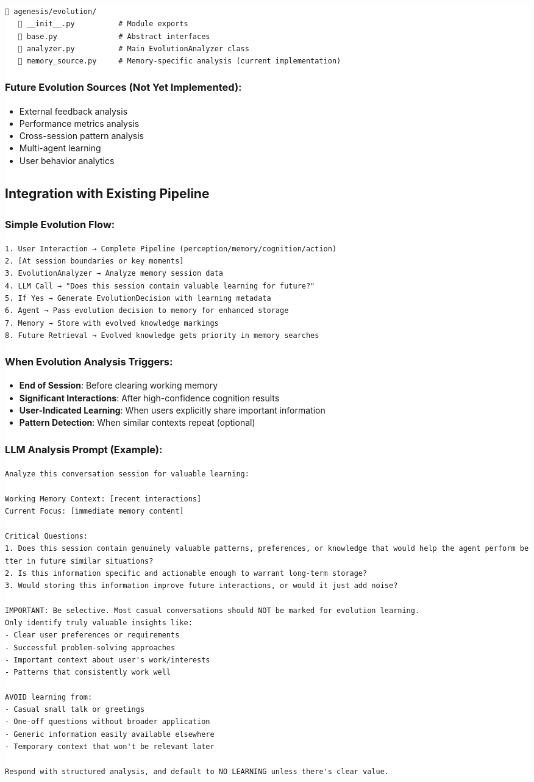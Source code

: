 ```
📁 agenesis/evolution/
   📄 __init__.py          # Module exports
   📄 base.py              # Abstract interfaces
   📄 analyzer.py          # Main EvolutionAnalyzer class
   📄 memory_source.py     # Memory-specific analysis (current implementation)
```

### Future Evolution Sources (Not Yet Implemented):
- External feedback analysis
- Performance metrics analysis  
- Cross-session pattern analysis
- Multi-agent learning
- User behavior analytics

## Integration with Existing Pipeline

### Simple Evolution Flow:
```
1. User Interaction → Complete Pipeline (perception/memory/cognition/action)
2. [At session boundaries or key moments]
3. EvolutionAnalyzer → Analyze memory session data
4. LLM Call → "Does this session contain valuable learning for future?"
5. If Yes → Generate EvolutionDecision with learning metadata
6. Agent → Pass evolution decision to memory for enhanced storage
7. Memory → Store with evolved knowledge markings
8. Future Retrieval → Evolved knowledge gets priority in memory searches
```

### When Evolution Analysis Triggers:
- **End of Session**: Before clearing working memory
- **Significant Interactions**: After high-confidence cognition results
- **User-Indicated Learning**: When users explicitly share important information
- **Pattern Detection**: When similar contexts repeat (optional)

### LLM Analysis Prompt (Example):
```
Analyze this conversation session for valuable learning:

Working Memory Context: [recent interactions]
Current Focus: [immediate memory content]

Critical Questions:
1. Does this session contain genuinely valuable patterns, preferences, or knowledge that would help the agent perform better in future similar situations?
2. Is this information specific and actionable enough to warrant long-term storage?
3. Would storing this information improve future interactions, or would it just add noise?

IMPORTANT: Be selective. Most casual conversations should NOT be marked for evolution learning. 
Only identify truly valuable insights like:
- Clear user preferences or requirements
- Successful problem-solving approaches
- Important context about user's work/interests
- Patterns that consistently work well

AVOID learning from:
- Casual small talk or greetings
- One-off questions without broader application
- Generic information easily available elsewhere
- Temporary context that won't be relevant later

Respond with structured analysis, and default to NO LEARNING unless there's clear value.
```
